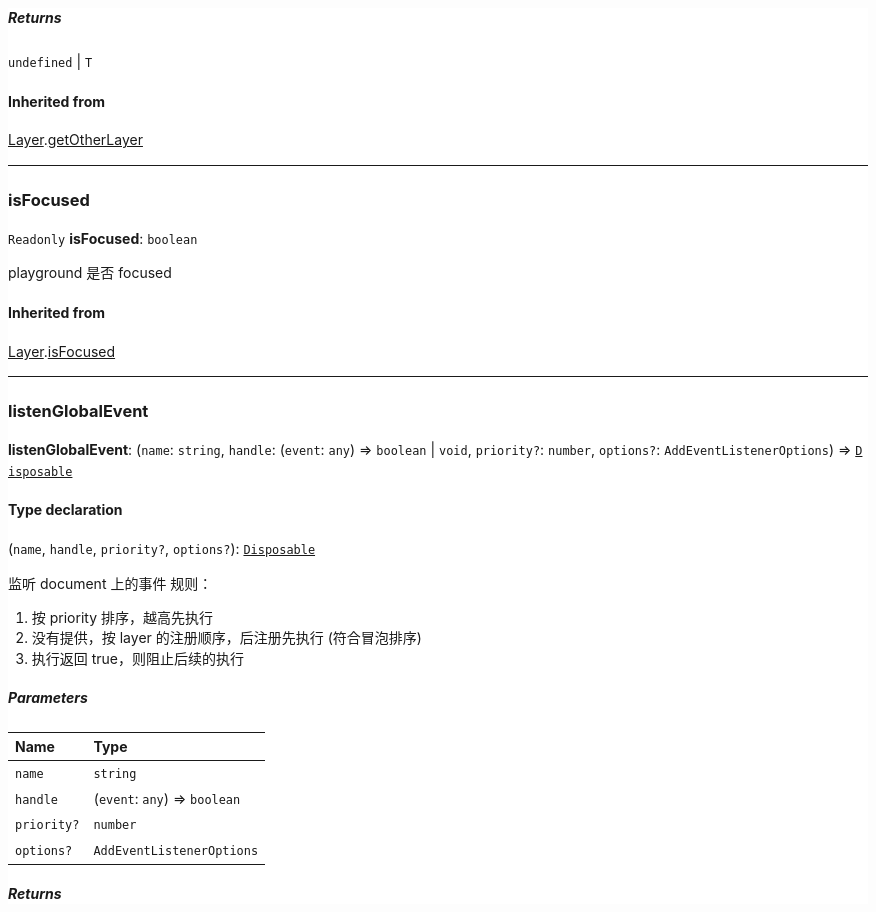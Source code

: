 ##### Returns

`undefined` | `T`

#### Inherited from

[Layer](/en/auto-docs/free-layout-editor/classes/Layer.md).[getOtherLayer](/en/auto-docs/free-layout-editor/classes/Layer.md#getotherlayer)

***

### isFocused

`Readonly` **isFocused**: `boolean`

playground 是否 focused

#### Inherited from

[Layer](/en/auto-docs/free-layout-editor/classes/Layer.md).[isFocused](/en/auto-docs/free-layout-editor/classes/Layer.md#isfocused)

***

### listenGlobalEvent

**listenGlobalEvent**: (`name`: `string`, `handle`: (`event`: `any`) => `boolean` | `void`, `priority?`: `number`, `options?`: `AddEventListenerOptions`) => [`Disposable`](/en/auto-docs/free-layout-editor/interfaces/Disposable-1.md)

#### Type declaration

(`name`, `handle`, `priority?`, `options?`): [`Disposable`](/en/auto-docs/free-layout-editor/interfaces/Disposable-1.md)

监听 document 上的事件
规则：

1. 按 priority 排序，越高先执行
2. 没有提供，按 layer 的注册顺序，后注册先执行 (符合冒泡排序)
3. 执行返回 true，则阻止后续的执行

##### Parameters

| Name | Type |
| :------ | :------ |
| `name` | `string` |
| `handle` | (`event`: `any`) => `boolean` | `void` |
| `priority?` | `number` |
| `options?` | `AddEventListenerOptions` |

##### Returns
